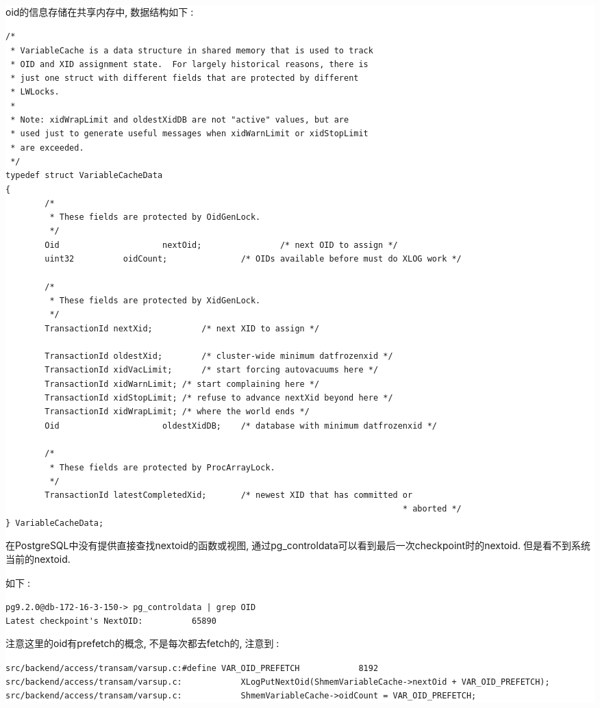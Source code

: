 oid的信息存储在共享内存中, 数据结构如下 :   
  
```  
/*  
 * VariableCache is a data structure in shared memory that is used to track  
 * OID and XID assignment state.  For largely historical reasons, there is  
 * just one struct with different fields that are protected by different  
 * LWLocks.  
 *  
 * Note: xidWrapLimit and oldestXidDB are not "active" values, but are  
 * used just to generate useful messages when xidWarnLimit or xidStopLimit  
 * are exceeded.  
 */  
typedef struct VariableCacheData  
{  
        /*  
         * These fields are protected by OidGenLock.  
         */  
        Oid                     nextOid;                /* next OID to assign */  
        uint32          oidCount;               /* OIDs available before must do XLOG work */  
  
        /*  
         * These fields are protected by XidGenLock.  
         */  
        TransactionId nextXid;          /* next XID to assign */  
  
        TransactionId oldestXid;        /* cluster-wide minimum datfrozenxid */  
        TransactionId xidVacLimit;      /* start forcing autovacuums here */  
        TransactionId xidWarnLimit; /* start complaining here */  
        TransactionId xidStopLimit; /* refuse to advance nextXid beyond here */  
        TransactionId xidWrapLimit; /* where the world ends */  
        Oid                     oldestXidDB;    /* database with minimum datfrozenxid */  
  
        /*  
         * These fields are protected by ProcArrayLock.  
         */  
        TransactionId latestCompletedXid;       /* newest XID that has committed or  
                                                                                 * aborted */  
} VariableCacheData;  
```  
  
在PostgreSQL中没有提供直接查找nextoid的函数或视图, 通过pg_controldata可以看到最后一次checkpoint时的nextoid. 但是看不到系统当前的nextoid.  
  
如下 :   
  
```  
pg9.2.0@db-172-16-3-150-> pg_controldata | grep OID  
Latest checkpoint's NextOID:          65890  
```  
  
注意这里的oid有prefetch的概念, 不是每次都去fetch的, 注意到 :   
  
```  
src/backend/access/transam/varsup.c:#define VAR_OID_PREFETCH            8192  
src/backend/access/transam/varsup.c:            XLogPutNextOid(ShmemVariableCache->nextOid + VAR_OID_PREFETCH);  
src/backend/access/transam/varsup.c:            ShmemVariableCache->oidCount = VAR_OID_PREFETCH;  
```  
  